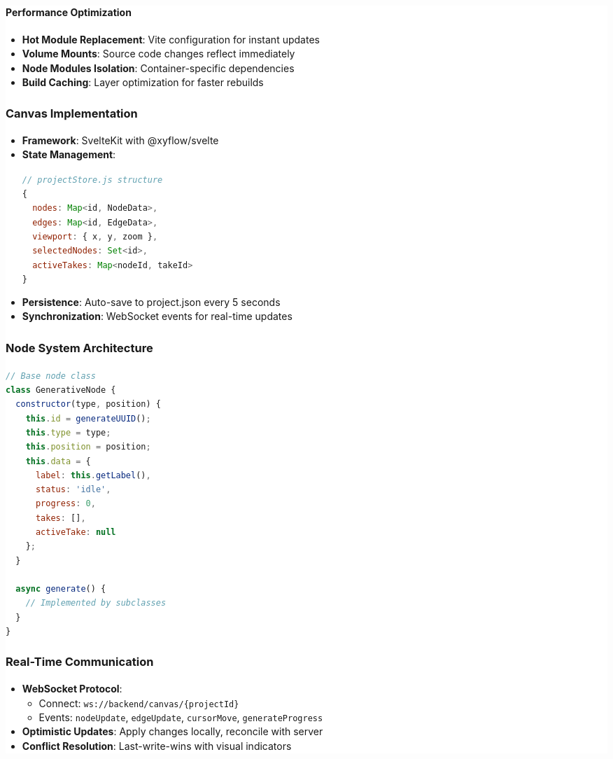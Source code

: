 #### Performance Optimization
- **Hot Module Replacement**: Vite configuration for instant updates
- **Volume Mounts**: Source code changes reflect immediately
- **Node Modules Isolation**: Container-specific dependencies
- **Build Caching**: Layer optimization for faster rebuilds

### Canvas Implementation
- **Framework**: SvelteKit with @xyflow/svelte
- **State Management**: 
  ```javascript
  // projectStore.js structure
  {
    nodes: Map<id, NodeData>,
    edges: Map<id, EdgeData>,
    viewport: { x, y, zoom },
    selectedNodes: Set<id>,
    activeTakes: Map<nodeId, takeId>
  }
  ```
- **Persistence**: Auto-save to project.json every 5 seconds
- **Synchronization**: WebSocket events for real-time updates

### Node System Architecture
```javascript
// Base node class
class GenerativeNode {
  constructor(type, position) {
    this.id = generateUUID();
    this.type = type;
    this.position = position;
    this.data = {
      label: this.getLabel(),
      status: 'idle',
      progress: 0,
      takes: [],
      activeTake: null
    };
  }
  
  async generate() {
    // Implemented by subclasses
  }
}
```

### Real-Time Communication
- **WebSocket Protocol**: 
  - Connect: `ws://backend/canvas/{projectId}`
  - Events: `nodeUpdate`, `edgeUpdate`, `cursorMove`, `generateProgress`
- **Optimistic Updates**: Apply changes locally, reconcile with server
- **Conflict Resolution**: Last-write-wins with visual indicators
